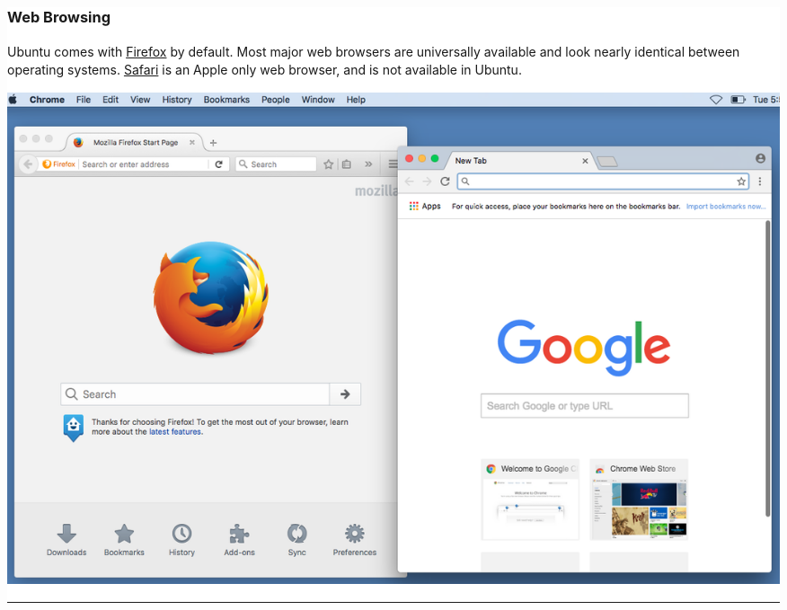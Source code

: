 ### Web Browsing

Ubuntu comes with [Firefox](https://www.mozilla.org/en-US/firefox/products/) by default. Most major web browsers are universally available and look nearly identical between operating systems. [Safari](https://www.apple.com/safari/) is an Apple only web browser, and is not available in Ubuntu.

![apple-web](/images/switch/apple-web.png)

---
